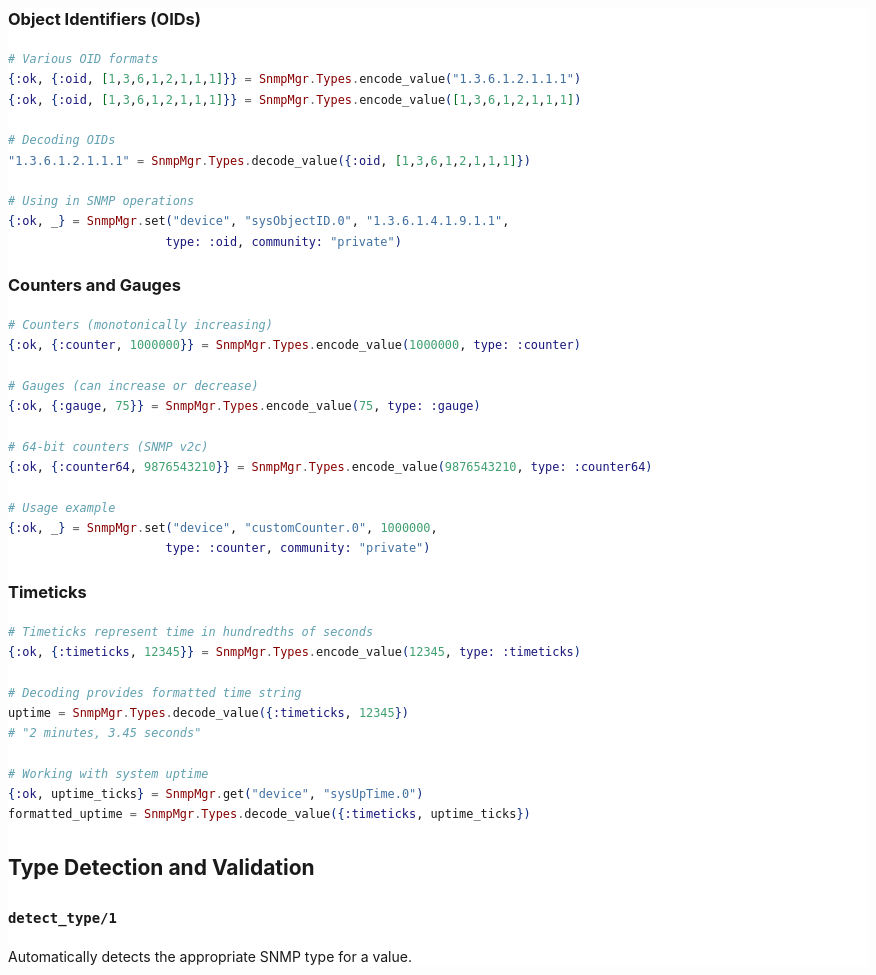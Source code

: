 ### Object Identifiers (OIDs)

```elixir
# Various OID formats
{:ok, {:oid, [1,3,6,1,2,1,1,1]}} = SnmpMgr.Types.encode_value("1.3.6.1.2.1.1.1")
{:ok, {:oid, [1,3,6,1,2,1,1,1]}} = SnmpMgr.Types.encode_value([1,3,6,1,2,1,1,1])

# Decoding OIDs
"1.3.6.1.2.1.1.1" = SnmpMgr.Types.decode_value({:oid, [1,3,6,1,2,1,1,1]})

# Using in SNMP operations  
{:ok, _} = SnmpMgr.set("device", "sysObjectID.0", "1.3.6.1.4.1.9.1.1", 
                      type: :oid, community: "private")
```

### Counters and Gauges

```elixir
# Counters (monotonically increasing)
{:ok, {:counter, 1000000}} = SnmpMgr.Types.encode_value(1000000, type: :counter)

# Gauges (can increase or decrease)
{:ok, {:gauge, 75}} = SnmpMgr.Types.encode_value(75, type: :gauge)

# 64-bit counters (SNMP v2c)
{:ok, {:counter64, 9876543210}} = SnmpMgr.Types.encode_value(9876543210, type: :counter64)

# Usage example
{:ok, _} = SnmpMgr.set("device", "customCounter.0", 1000000, 
                      type: :counter, community: "private")
```

### Timeticks

```elixir
# Timeticks represent time in hundredths of seconds
{:ok, {:timeticks, 12345}} = SnmpMgr.Types.encode_value(12345, type: :timeticks)

# Decoding provides formatted time string
uptime = SnmpMgr.Types.decode_value({:timeticks, 12345})
# "2 minutes, 3.45 seconds"

# Working with system uptime
{:ok, uptime_ticks} = SnmpMgr.get("device", "sysUpTime.0")
formatted_uptime = SnmpMgr.Types.decode_value({:timeticks, uptime_ticks})
```

## Type Detection and Validation

### `detect_type/1`

Automatically detects the appropriate SNMP type for a value.
